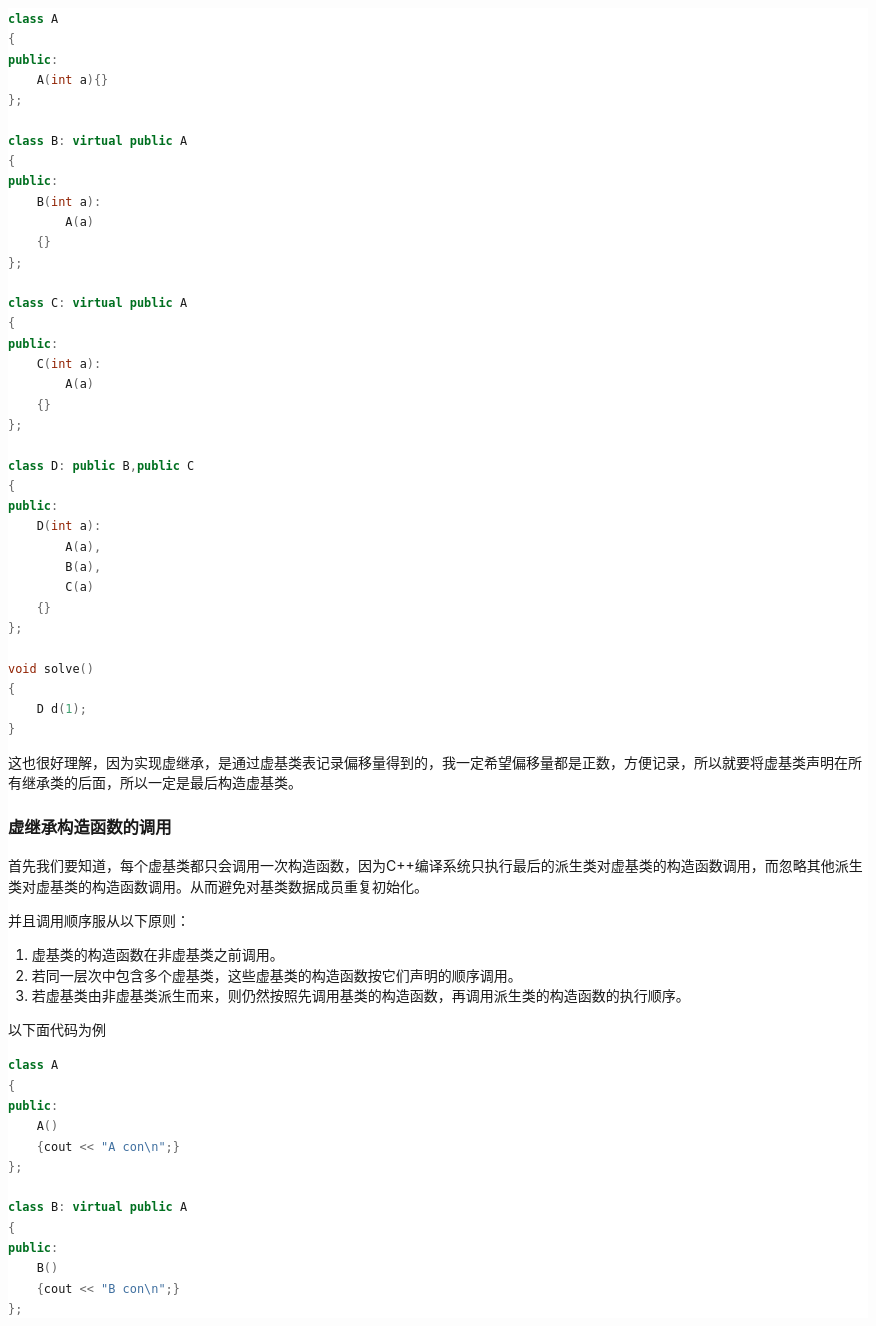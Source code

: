 ```cpp
class A
{
public:
	A(int a){}
};

class B: virtual public A
{
public:
	B(int a):
		A(a)
    {}
};

class C: virtual public A
{
public:
	C(int a):
		A(a)
	{}
};

class D: public B,public C
{
public: 
	D(int a):
		A(a),
		B(a),
		C(a)
	{}
};

void solve()
{
	D d(1);
}
```

这也很好理解，因为实现虚继承，是通过虚基类表记录偏移量得到的，我一定希望偏移量都是正数，方便记录，所以就要将虚基类声明在所有继承类的后面，所以一定是最后构造虚基类。

### **虚继承构造函数的调用**

首先我们要知道，每个虚基类都只会调用一次构造函数，因为C++编译系统只执行最后的派生类对虚基类的构造函数调用，而忽略其他派生类对虚基类的构造函数调用。从而避免对基类数据成员重复初始化。

并且调用顺序服从以下原则：

1. 虚基类的构造函数在非虚基类之前调用。
2. 若同一层次中包含多个虚基类，这些虚基类的构造函数按它们声明的顺序调用。
3. 若虚基类由非虚基类派生而来，则仍然按照先调用基类的构造函数，再调用派生类的构造函数的执行顺序。　

以下面代码为例

```cpp
class A
{
public:
	A()
	{cout << "A con\n";}
};

class B: virtual public A
{
public:
	B()
	{cout << "B con\n";}
};
```